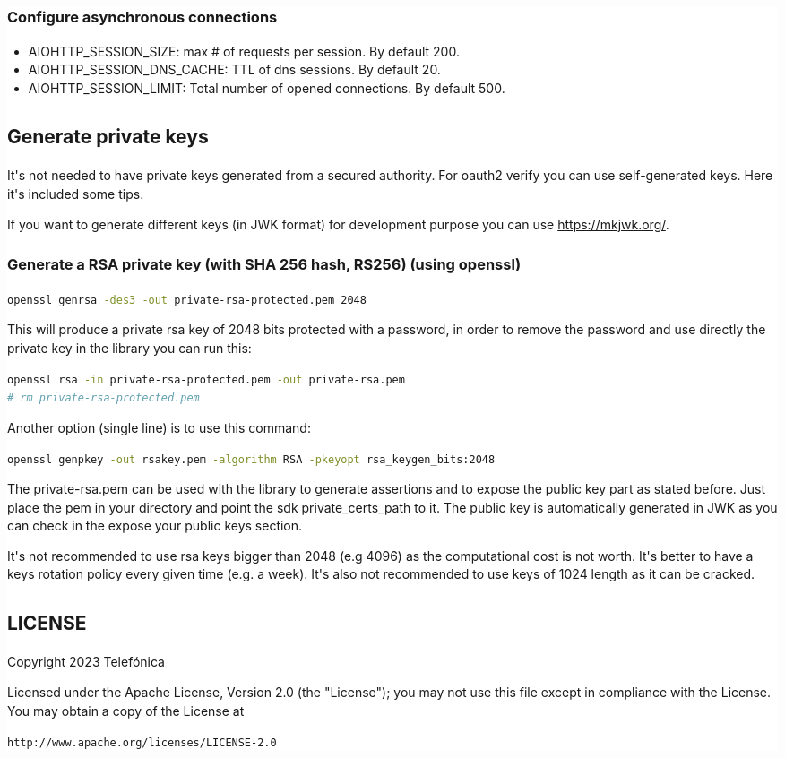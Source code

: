 ### Configure asynchronous connections

- AIOHTTP_SESSION_SIZE: max # of requests per session. By default 200.
- AIOHTTP_SESSION_DNS_CACHE: TTL of dns sessions. By default 20.
- AIOHTTP_SESSION_LIMIT: Total number of opened connections. By default 500.

## Generate private keys

It's not needed to have private keys generated from a secured authority. For oauth2 verify you can use self-generated keys. Here it's included some tips.

If you want to generate different keys (in JWK format) for development purpose you can use https://mkjwk.org/.

### Generate a RSA private key (with SHA 256 hash, RS256) (using openssl)

```sh
openssl genrsa -des3 -out private-rsa-protected.pem 2048
```

This will produce a private rsa key of 2048 bits protected with a password, in order to remove the password and use directly the private key in the library you can run this:

```sh
openssl rsa -in private-rsa-protected.pem -out private-rsa.pem
# rm private-rsa-protected.pem

```

Another option (single line) is to use this command:

```sh
openssl genpkey -out rsakey.pem -algorithm RSA -pkeyopt rsa_keygen_bits:2048
```

The private-rsa.pem can be used with the library to generate assertions and to expose the public key part as stated before. Just place the pem in your directory and point the sdk private_certs_path to it.
The public key is automatically generated in JWK as you can check in the expose your public keys section.

It's not recommended to use rsa keys bigger than 2048 (e.g 4096) as the computational cost is not worth.
It's better to have a keys rotation policy every given time (e.g. a week).
It's also not recommended to use keys of 1024 length as it can be cracked.

## LICENSE

Copyright 2023 [Telefónica](http://www.telefonica.com)

Licensed under the Apache License, Version 2.0 (the "License");
you may not use this file except in compliance with the License.
You may obtain a copy of the License at

    http://www.apache.org/licenses/LICENSE-2.0
